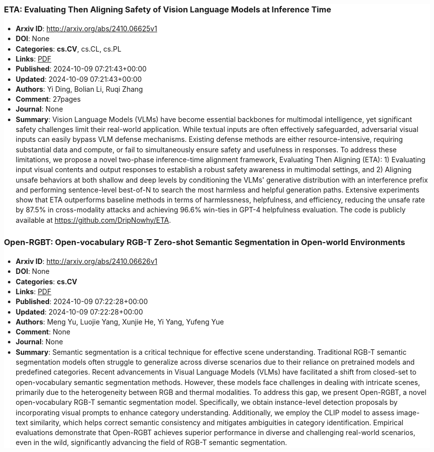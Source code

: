 

### ETA: Evaluating Then Aligning Safety of Vision Language Models at Inference Time
- **Arxiv ID**: http://arxiv.org/abs/2410.06625v1
- **DOI**: None
- **Categories**: **cs.CV**, cs.CL, cs.PL
- **Links**: [PDF](http://arxiv.org/pdf/2410.06625v1)
- **Published**: 2024-10-09 07:21:43+00:00
- **Updated**: 2024-10-09 07:21:43+00:00
- **Authors**: Yi Ding, Bolian Li, Ruqi Zhang
- **Comment**: 27pages
- **Journal**: None
- **Summary**: Vision Language Models (VLMs) have become essential backbones for multimodal intelligence, yet significant safety challenges limit their real-world application. While textual inputs are often effectively safeguarded, adversarial visual inputs can easily bypass VLM defense mechanisms. Existing defense methods are either resource-intensive, requiring substantial data and compute, or fail to simultaneously ensure safety and usefulness in responses. To address these limitations, we propose a novel two-phase inference-time alignment framework, Evaluating Then Aligning (ETA): 1) Evaluating input visual contents and output responses to establish a robust safety awareness in multimodal settings, and 2) Aligning unsafe behaviors at both shallow and deep levels by conditioning the VLMs' generative distribution with an interference prefix and performing sentence-level best-of-N to search the most harmless and helpful generation paths. Extensive experiments show that ETA outperforms baseline methods in terms of harmlessness, helpfulness, and efficiency, reducing the unsafe rate by 87.5% in cross-modality attacks and achieving 96.6% win-ties in GPT-4 helpfulness evaluation. The code is publicly available at https://github.com/DripNowhy/ETA.



### Open-RGBT: Open-vocabulary RGB-T Zero-shot Semantic Segmentation in Open-world Environments
- **Arxiv ID**: http://arxiv.org/abs/2410.06626v1
- **DOI**: None
- **Categories**: **cs.CV**
- **Links**: [PDF](http://arxiv.org/pdf/2410.06626v1)
- **Published**: 2024-10-09 07:22:28+00:00
- **Updated**: 2024-10-09 07:22:28+00:00
- **Authors**: Meng Yu, Luojie Yang, Xunjie He, Yi Yang, Yufeng Yue
- **Comment**: None
- **Journal**: None
- **Summary**: Semantic segmentation is a critical technique for effective scene understanding. Traditional RGB-T semantic segmentation models often struggle to generalize across diverse scenarios due to their reliance on pretrained models and predefined categories. Recent advancements in Visual Language Models (VLMs) have facilitated a shift from closed-set to open-vocabulary semantic segmentation methods. However, these models face challenges in dealing with intricate scenes, primarily due to the heterogeneity between RGB and thermal modalities. To address this gap, we present Open-RGBT, a novel open-vocabulary RGB-T semantic segmentation model. Specifically, we obtain instance-level detection proposals by incorporating visual prompts to enhance category understanding. Additionally, we employ the CLIP model to assess image-text similarity, which helps correct semantic consistency and mitigates ambiguities in category identification. Empirical evaluations demonstrate that Open-RGBT achieves superior performance in diverse and challenging real-world scenarios, even in the wild, significantly advancing the field of RGB-T semantic segmentation.
